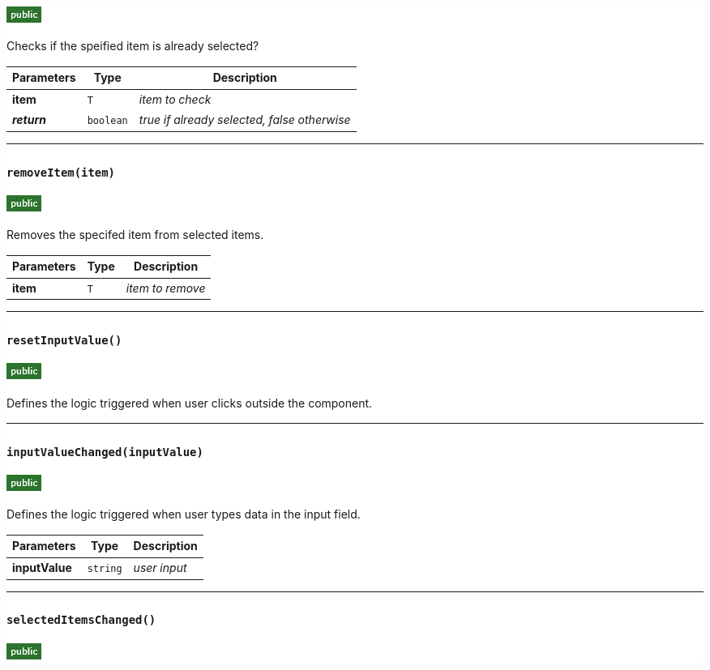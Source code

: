 ![modifier: public](images/badges/modifier-public.png)

Checks if the speified item is already selected?

Parameters | Type | Description
--- | --- | ---
__item__ | `T` | *item to check*
__*return*__ | `boolean` | *true if already selected, false otherwise*

---

### `removeItem(item)`

![modifier: public](images/badges/modifier-public.png)

Removes the specifed item from selected items.

Parameters | Type | Description
--- | --- | ---
__item__ | `T` | *item to remove*

---

### `resetInputValue()`

![modifier: public](images/badges/modifier-public.png)

Defines the logic triggered when user clicks outside the component.

---

### `inputValueChanged(inputValue)`

![modifier: public](images/badges/modifier-public.png)

Defines the logic triggered when user types data in the input field.

Parameters | Type | Description
--- | --- | ---
__inputValue__ | `string` | *user input*

---

### `selectedItemsChanged()`

![modifier: public](images/badges/modifier-public.png)
